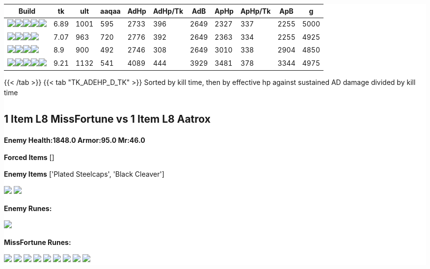 



 Build |tk|ult|aaqaa|AdHp|AdHp/Tk|AdB|ApHp|ApHp/Tk|ApB|g
-|-|-|-|-|-|-|-|-|-|-
![](/item/6672.png)![](/item/1001.png)![](/item/1053.png)![](/item/1055.png)![](/item/1036.png)|6.89|1001|595|2733|396|2649|2327|337|2255|5000
![](/item/3153.png)![](/item/1001.png)![](/item/1055.png)![](/item/1037.png)|7.07|963|720|2776|392|2649|2363|334|2255|4925
![](/item/3091.png)![](/item/1001.png)![](/item/1053.png)![](/item/1055.png)|8.9|900|492|2746|308|2649|3010|338|2904|4850
![](/item/6673.png)![](/item/1001.png)![](/item/1055.png)![](/item/1037.png)![](/item/1036.png)|9.21|1132|541|4089|444|3929|3481|378|3344|4975
{{< /tab >}}
{{< tab "TK_ADEHP_D_TK" >}}
Sorted by kill time, then by effective hp against sustained AD damage divided by kill time
## 1 Item L8 MissFortune vs 1 Item L8 Aatrox

**Enemy Health:1848.0 Armor:95.0 Mr:46.0**


**Forced Items** []








**Enemy Items** ['Plated Steelcaps', 'Black Cleaver']





![](/item/3047.png)
![](/item/3071.png)



**Enemy Runes:**





![](/StatMods/StatModsArmorIcon.png)



**MissFortune Runes:**


![](/Styles/Precision/PressTheAttack/PressTheAttack.png)
![](/Styles/Precision/Overheal.png)
![](/Styles/Precision/LegendAlacrity/LegendAlacrity.png)
![](/Styles/Precision/CoupDeGrace/CoupDeGrace.png)
![](/Styles/Sorcery/ManaflowBand/ManaflowBand.png)
![](/Styles/Sorcery/GatheringStorm/GatheringStorm.png)
![](/StatMods/StatModsAttackSpeedIcon.png)
![](/StatMods/StatModsAdaptiveForceIcon.png)
![](/StatMods/StatModsArmorIcon.png)
